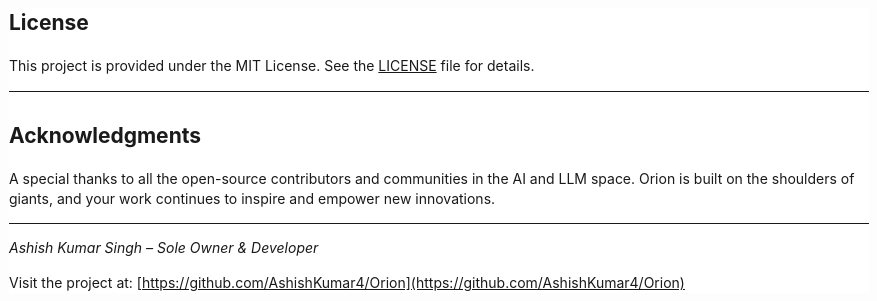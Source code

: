 
## License

This project is provided under the MIT License. See the [LICENSE](LICENSE) file for details.

---

## Acknowledgments

A special thanks to all the open-source contributors and communities in the AI and LLM space. Orion is built on the shoulders of giants, and your work continues to inspire and empower new innovations.

---

*Ashish Kumar Singh – Sole Owner & Developer*

Visit the project at: [https://github.com/AshishKumar4/Orion](https://github.com/AshishKumar4/Orion)

